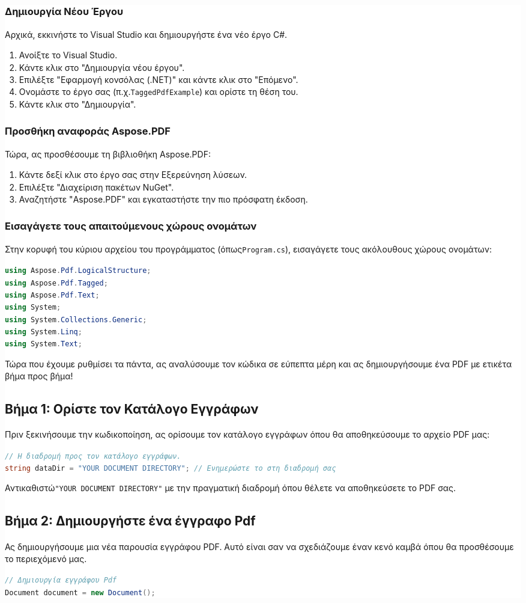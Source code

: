 ### Δημιουργία Νέου Έργου

Αρχικά, εκκινήστε το Visual Studio και δημιουργήστε ένα νέο έργο C#.

1. Ανοίξτε το Visual Studio.
2. Κάντε κλικ στο "Δημιουργία νέου έργου".
3. Επιλέξτε "Εφαρμογή κονσόλας (.NET)" και κάντε κλικ στο "Επόμενο".
4.  Ονομάστε το έργο σας (π.χ.`TaggedPdfExample`) και ορίστε τη θέση του.
5. Κάντε κλικ στο "Δημιουργία".

### Προσθήκη αναφοράς Aspose.PDF

Τώρα, ας προσθέσουμε τη βιβλιοθήκη Aspose.PDF:

1. Κάντε δεξί κλικ στο έργο σας στην Εξερεύνηση λύσεων.
2. Επιλέξτε "Διαχείριση πακέτων NuGet".
3. Αναζητήστε "Aspose.PDF" και εγκαταστήστε την πιο πρόσφατη έκδοση.

### Εισαγάγετε τους απαιτούμενους χώρους ονομάτων

 Στην κορυφή του κύριου αρχείου του προγράμματος (όπως`Program.cs`), εισαγάγετε τους ακόλουθους χώρους ονομάτων:

```csharp
using Aspose.Pdf.LogicalStructure;
using Aspose.Pdf.Tagged;
using Aspose.Pdf.Text;
using System;
using System.Collections.Generic;
using System.Linq;
using System.Text;
```

Τώρα που έχουμε ρυθμίσει τα πάντα, ας αναλύσουμε τον κώδικα σε εύπεπτα μέρη και ας δημιουργήσουμε ένα PDF με ετικέτα βήμα προς βήμα!

## Βήμα 1: Ορίστε τον Κατάλογο Εγγράφων

Πριν ξεκινήσουμε την κωδικοποίηση, ας ορίσουμε τον κατάλογο εγγράφων όπου θα αποθηκεύσουμε το αρχείο PDF μας:

```csharp
// Η διαδρομή προς τον κατάλογο εγγράφων.
string dataDir = "YOUR DOCUMENT DIRECTORY"; // Ενημερώστε το στη διαδρομή σας
```

 Αντικαθιστώ`"YOUR DOCUMENT DIRECTORY"` με την πραγματική διαδρομή όπου θέλετε να αποθηκεύσετε το PDF σας.

## Βήμα 2: Δημιουργήστε ένα έγγραφο Pdf

Ας δημιουργήσουμε μια νέα παρουσία εγγράφου PDF. Αυτό είναι σαν να σχεδιάζουμε έναν κενό καμβά όπου θα προσθέσουμε το περιεχόμενό μας. 

```csharp
// Δημιουργία εγγράφου Pdf
Document document = new Document();
```
